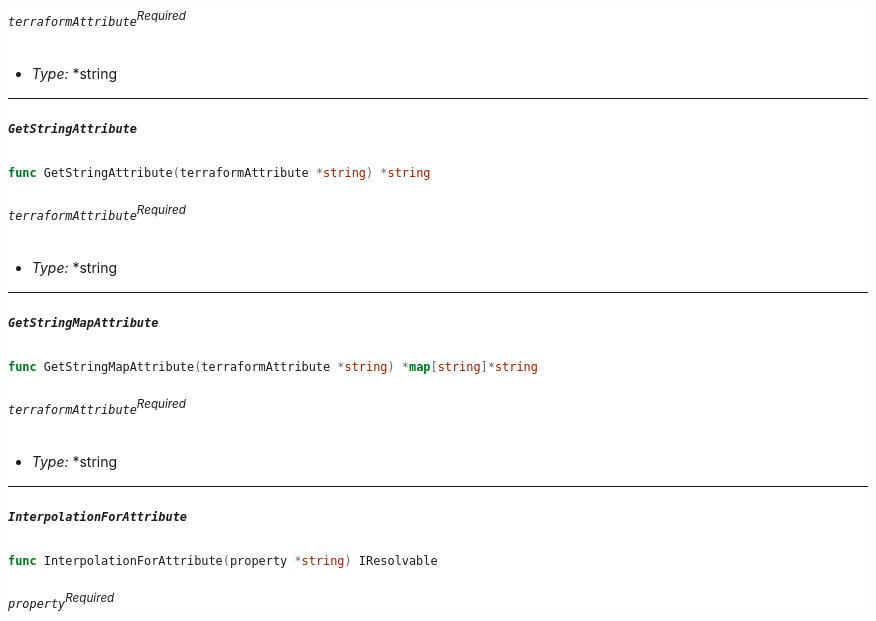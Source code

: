 ###### `terraformAttribute`<sup>Required</sup> <a name="terraformAttribute" id="@cdktf/provider-opentelekomcloud.dehHostV1.DehHostV1TimeoutsOutputReference.getNumberMapAttribute.parameter.terraformAttribute"></a>

- *Type:* *string

---

##### `GetStringAttribute` <a name="GetStringAttribute" id="@cdktf/provider-opentelekomcloud.dehHostV1.DehHostV1TimeoutsOutputReference.getStringAttribute"></a>

```go
func GetStringAttribute(terraformAttribute *string) *string
```

###### `terraformAttribute`<sup>Required</sup> <a name="terraformAttribute" id="@cdktf/provider-opentelekomcloud.dehHostV1.DehHostV1TimeoutsOutputReference.getStringAttribute.parameter.terraformAttribute"></a>

- *Type:* *string

---

##### `GetStringMapAttribute` <a name="GetStringMapAttribute" id="@cdktf/provider-opentelekomcloud.dehHostV1.DehHostV1TimeoutsOutputReference.getStringMapAttribute"></a>

```go
func GetStringMapAttribute(terraformAttribute *string) *map[string]*string
```

###### `terraformAttribute`<sup>Required</sup> <a name="terraformAttribute" id="@cdktf/provider-opentelekomcloud.dehHostV1.DehHostV1TimeoutsOutputReference.getStringMapAttribute.parameter.terraformAttribute"></a>

- *Type:* *string

---

##### `InterpolationForAttribute` <a name="InterpolationForAttribute" id="@cdktf/provider-opentelekomcloud.dehHostV1.DehHostV1TimeoutsOutputReference.interpolationForAttribute"></a>

```go
func InterpolationForAttribute(property *string) IResolvable
```

###### `property`<sup>Required</sup> <a name="property" id="@cdktf/provider-opentelekomcloud.dehHostV1.DehHostV1TimeoutsOutputReference.interpolationForAttribute.parameter.property"></a>
